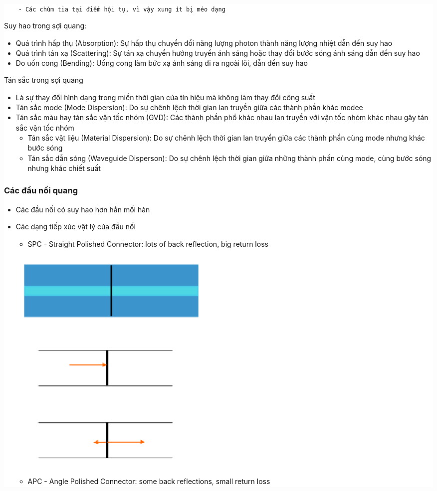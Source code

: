 		- Các chùm tia tại điểm hội tụ, vì vậy xung ít bị méo dạng

Suy hao trong sợi quang:

- Quá trình hấp thụ (Absorption): Sự hấp thụ chuyển đổi năng lượng photon thành năng lượng nhiệt dẫn đến suy hao
- Quá trình tán xạ (Scattering): Sự tán xạ chuyển hướng truyền ánh sáng hoặc thay đổi bước sóng ánh sáng dẫn đến suy hao
- Do uốn cong (Bending): Uống cong làm bức xạ ánh sáng đi ra ngoài lõi, dẫn đến suy hao

Tán sắc trong sợi quang

- Là sự thay đổi hình dạng trong miền thời gian của tín hiệu mà không làm thay đổi công suất
- Tán sắc mode (Mode Dispersion): Do sự chênh lệch thời gian lan truyền giữa các thành phần khác modee
- Tán sắc màu hay tán sắc vận tốc nhóm (GVD): Các thành phần phổ khác nhau lan truyền với vận tốc nhóm khác nhau gây tán sắc vận tốc nhóm
	- Tán sắc vật liệu (Material Dispersion): Do sự chênh lệch thời gian lan truyền giữa các thành phần cùng mode nhưng khác bước sóng
	- Tán sắc dẫn sóng (Waveguide Disperson): Do sự chênh lệch thời gian giữa những thành phần cùng mode, cùng bước sóng nhưng khác chiết suất
	
### Các đầu nối quang

- Các đầu nối có suy hao hơn hẳn mối hàn
- Các dạng tiếp xúc vật lý của đầu nối
	- SPC - Straight Polished Connector: lots of back reflection, big return loss
	
	![](../img/Pasted%20image%2020240622214529.png)
	
	- APC - Angle Polished Connector: some back reflections, small return loss
	